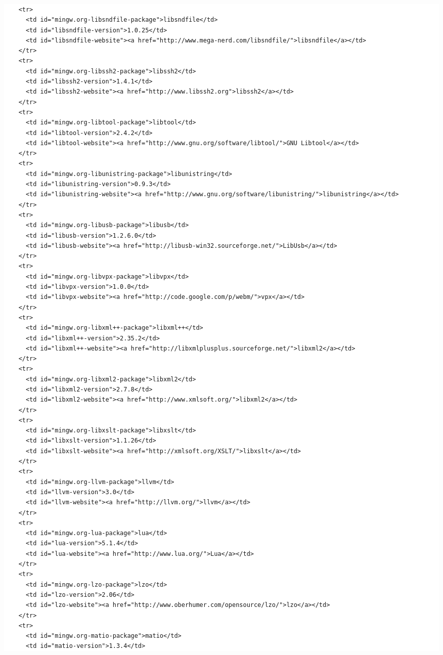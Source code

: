 		<tr>
          <td id="mingw.org-libsndfile-package">libsndfile</td>
          <td id="libsndfile-version">1.0.25</td>
          <td id="libsndfile-website"><a href="http://www.mega-nerd.com/libsndfile/">libsndfile</a></td>
		</tr>
		<tr>
          <td id="mingw.org-libssh2-package">libssh2</td>
          <td id="libssh2-version">1.4.1</td>
          <td id="libssh2-website"><a href="http://www.libssh2.org">libssh2</a></td>
		</tr>
		<tr>
          <td id="mingw.org-libtool-package">libtool</td>
          <td id="libtool-version">2.4.2</td>
          <td id="libtool-website"><a href="http://www.gnu.org/software/libtool/">GNU Libtool</a></td>
		</tr>
		<tr>
          <td id="mingw.org-libunistring-package">libunistring</td>
          <td id="libunistring-version">0.9.3</td>
          <td id="libunistring-website"><a href="http://www.gnu.org/software/libunistring/">libunistring</a></td>
		</tr>
		<tr>
          <td id="mingw.org-libusb-package">libusb</td>
          <td id="libusb-version">1.2.6.0</td>
          <td id="libusb-website"><a href="http://libusb-win32.sourceforge.net/">LibUsb</a></td>
		</tr>
		<tr>
          <td id="mingw.org-libvpx-package">libvpx</td>
          <td id="libvpx-version">1.0.0</td>
          <td id="libvpx-website"><a href="http://code.google.com/p/webm/">vpx</a></td>
		</tr>
		<tr>
          <td id="mingw.org-libxml++-package">libxml++</td>
          <td id="libxml++-version">2.35.2</td>
          <td id="libxml++-website"><a href="http://libxmlplusplus.sourceforge.net/">libxml2</a></td>
		</tr>
		<tr>
          <td id="mingw.org-libxml2-package">libxml2</td>
          <td id="libxml2-version">2.7.8</td>
          <td id="libxml2-website"><a href="http://www.xmlsoft.org/">libxml2</a></td>
		</tr>
		<tr>
          <td id="mingw.org-libxslt-package">libxslt</td>
          <td id="libxslt-version">1.1.26</td>
          <td id="libxslt-website"><a href="http://xmlsoft.org/XSLT/">libxslt</a></td>
		</tr>
		<tr>
          <td id="mingw.org-llvm-package">llvm</td>
          <td id="llvm-version">3.0</td>
          <td id="llvm-website"><a href="http://llvm.org/">llvm</a></td>
		</tr>
		<tr>
          <td id="mingw.org-lua-package">lua</td>
          <td id="lua-version">5.1.4</td>
          <td id="lua-website"><a href="http://www.lua.org/">Lua</a></td>
		</tr>
		<tr>
          <td id="mingw.org-lzo-package">lzo</td>
          <td id="lzo-version">2.06</td>
          <td id="lzo-website"><a href="http://www.oberhumer.com/opensource/lzo/">lzo</a></td>
		</tr>
		<tr>
          <td id="mingw.org-matio-package">matio</td>
          <td id="matio-version">1.3.4</td>